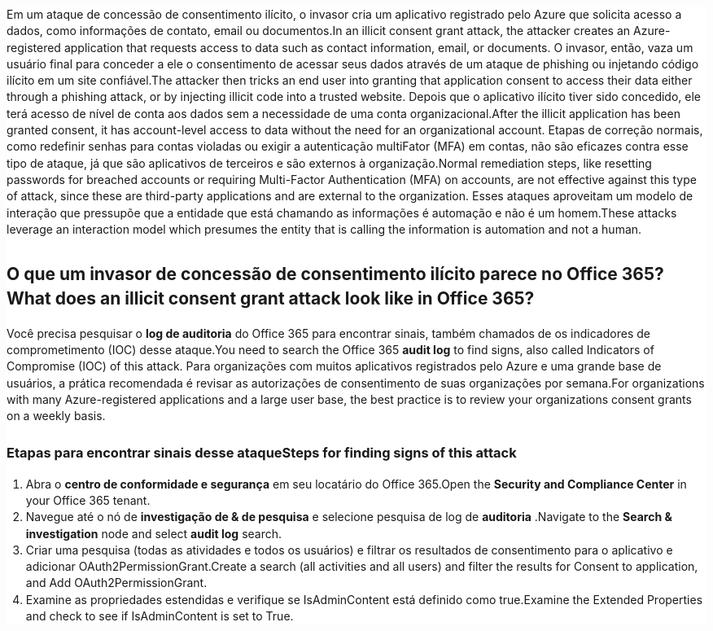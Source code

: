 <span data-ttu-id="1eaf2-106">Em um ataque de concessão de consentimento ilícito, o invasor cria um aplicativo registrado pelo Azure que solicita acesso a dados, como informações de contato, email ou documentos.</span><span class="sxs-lookup"><span data-stu-id="1eaf2-106">In an illicit consent grant attack, the attacker creates an Azure-registered application that requests access to data such as contact information, email, or documents.</span></span> <span data-ttu-id="1eaf2-107">O invasor, então, vaza um usuário final para conceder a ele o consentimento de acessar seus dados através de um ataque de phishing ou injetando código ilícito em um site confiável.</span><span class="sxs-lookup"><span data-stu-id="1eaf2-107">The attacker then tricks an end user into granting that application consent to access their data either through a phishing attack, or by injecting illicit code into a trusted website.</span></span> <span data-ttu-id="1eaf2-108">Depois que o aplicativo ilícito tiver sido concedido, ele terá acesso de nível de conta aos dados sem a necessidade de uma conta organizacional.</span><span class="sxs-lookup"><span data-stu-id="1eaf2-108">After the illicit application has been granted consent, it has account-level access to data without the need for an organizational account.</span></span> <span data-ttu-id="1eaf2-109">Etapas de correção normais, como redefinir senhas para contas violadas ou exigir a autenticação multiFator (MFA) em contas, não são eficazes contra esse tipo de ataque, já que são aplicativos de terceiros e são externos à organização.</span><span class="sxs-lookup"><span data-stu-id="1eaf2-109">Normal remediation steps, like resetting passwords for breached accounts or requiring Multi-Factor Authentication (MFA) on accounts, are not effective against this type of attack, since these are third-party applications and are external to the organization.</span></span> <span data-ttu-id="1eaf2-110">Esses ataques aproveitam um modelo de interação que pressupõe que a entidade que está chamando as informações é automação e não é um homem.</span><span class="sxs-lookup"><span data-stu-id="1eaf2-110">These attacks leverage an interaction model which presumes the entity that is calling the information is automation and not a human.</span></span>

## <a name="what-does-an-illicit-consent-grant-attack-look-like-in-office-365"></a><span data-ttu-id="1eaf2-111">O que um invasor de concessão de consentimento ilícito parece no Office 365?</span><span class="sxs-lookup"><span data-stu-id="1eaf2-111">What does an illicit consent grant attack look like in Office 365?</span></span>
<span data-ttu-id="1eaf2-112">Você precisa pesquisar o **log de auditoria** do Office 365 para encontrar sinais, também chamados de os indicadores de comprometimento (IOC) desse ataque.</span><span class="sxs-lookup"><span data-stu-id="1eaf2-112">You need to search the Office 365 **audit log** to find signs, also called Indicators of Compromise (IOC) of this attack.</span></span> <span data-ttu-id="1eaf2-113">Para organizações com muitos aplicativos registrados pelo Azure e uma grande base de usuários, a prática recomendada é revisar as autorizações de consentimento de suas organizações por semana.</span><span class="sxs-lookup"><span data-stu-id="1eaf2-113">For organizations with many Azure-registered applications and a large user base, the best practice is to review your organizations consent grants on a weekly basis.</span></span>
### <a name="steps-for-finding-signs-of-this-attack"></a><span data-ttu-id="1eaf2-114">Etapas para encontrar sinais desse ataque</span><span class="sxs-lookup"><span data-stu-id="1eaf2-114">Steps for finding signs of this attack</span></span>
1. <span data-ttu-id="1eaf2-115">Abra o **centro de conformidade e segurança** em seu locatário do Office 365.</span><span class="sxs-lookup"><span data-stu-id="1eaf2-115">Open the **Security and Compliance Center** in your Office 365 tenant.</span></span>
2. <span data-ttu-id="1eaf2-116">Navegue até o nó de **investigação de & de pesquisa** e selecione pesquisa de log de **auditoria** .</span><span class="sxs-lookup"><span data-stu-id="1eaf2-116">Navigate to the **Search & investigation** node and select **audit log** search.</span></span>
3. <span data-ttu-id="1eaf2-117">Criar uma pesquisa (todas as atividades e todos os usuários) e filtrar os resultados de consentimento para o aplicativo e adicionar OAuth2PermissionGrant.</span><span class="sxs-lookup"><span data-stu-id="1eaf2-117">Create a search (all activities and all users) and filter the results for Consent to application, and Add OAuth2PermissionGrant.</span></span>
4. <span data-ttu-id="1eaf2-118">Examine as propriedades estendidas e verifique se IsAdminContent está definido como true.</span><span class="sxs-lookup"><span data-stu-id="1eaf2-118">Examine the Extended Properties and check to see if IsAdminContent is set to True.</span></span>

